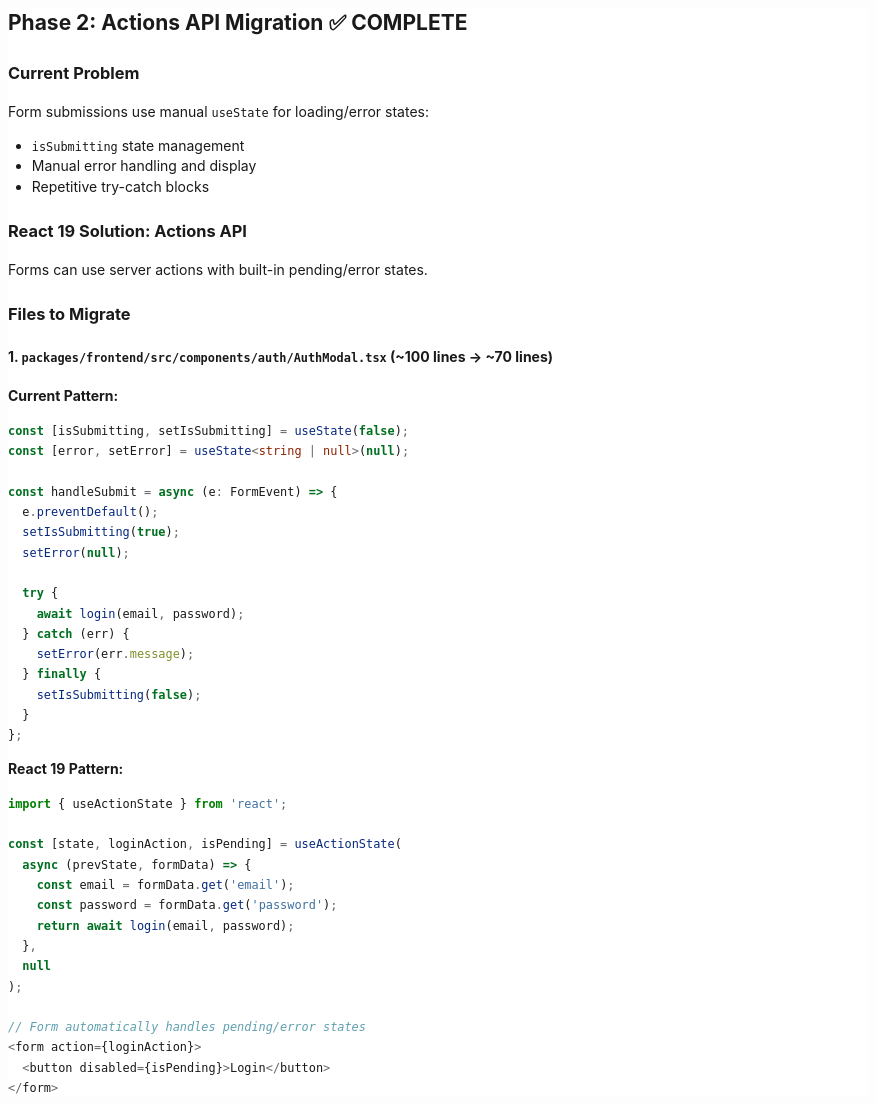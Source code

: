 ## Phase 2: Actions API Migration ✅ **COMPLETE**

### Current Problem
Form submissions use manual `useState` for loading/error states:
- `isSubmitting` state management
- Manual error handling and display
- Repetitive try-catch blocks

### React 19 Solution: Actions API
Forms can use server actions with built-in pending/error states.

### Files to Migrate

#### 1. `packages/frontend/src/components/auth/AuthModal.tsx` (~100 lines → ~70 lines)
**Current Pattern:**
```typescript
const [isSubmitting, setIsSubmitting] = useState(false);
const [error, setError] = useState<string | null>(null);

const handleSubmit = async (e: FormEvent) => {
  e.preventDefault();
  setIsSubmitting(true);
  setError(null);

  try {
    await login(email, password);
  } catch (err) {
    setError(err.message);
  } finally {
    setIsSubmitting(false);
  }
};
```

**React 19 Pattern:**
```typescript
import { useActionState } from 'react';

const [state, loginAction, isPending] = useActionState(
  async (prevState, formData) => {
    const email = formData.get('email');
    const password = formData.get('password');
    return await login(email, password);
  },
  null
);

// Form automatically handles pending/error states
<form action={loginAction}>
  <button disabled={isPending}>Login</button>
</form>
```
